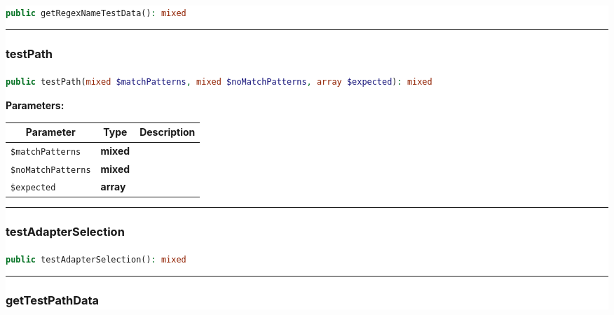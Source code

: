 
```php
public getRegexNameTestData(): mixed
```











***

### testPath



```php
public testPath(mixed $matchPatterns, mixed $noMatchPatterns, array $expected): mixed
```








**Parameters:**

| Parameter | Type | Description |
|-----------|------|-------------|
| `$matchPatterns` | **mixed** |  |
| `$noMatchPatterns` | **mixed** |  |
| `$expected` | **array** |  |




***

### testAdapterSelection



```php
public testAdapterSelection(): mixed
```











***

### getTestPathData


